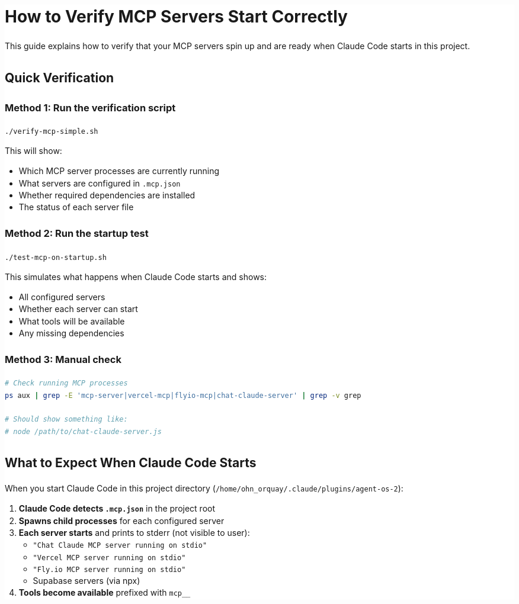 # How to Verify MCP Servers Start Correctly

This guide explains how to verify that your MCP servers spin up and are ready when Claude Code starts in this project.

## Quick Verification

### Method 1: Run the verification script

```bash
./verify-mcp-simple.sh
```

This will show:
- Which MCP server processes are currently running
- What servers are configured in `.mcp.json`
- Whether required dependencies are installed
- The status of each server file

### Method 2: Run the startup test

```bash
./test-mcp-on-startup.sh
```

This simulates what happens when Claude Code starts and shows:
- All configured servers
- Whether each server can start
- What tools will be available
- Any missing dependencies

### Method 3: Manual check

```bash
# Check running MCP processes
ps aux | grep -E 'mcp-server|vercel-mcp|flyio-mcp|chat-claude-server' | grep -v grep

# Should show something like:
# node /path/to/chat-claude-server.js
```

## What to Expect When Claude Code Starts

When you start Claude Code in this project directory (`/home/ohn_orquay/.claude/plugins/agent-os-2`):

1. **Claude Code detects `.mcp.json`** in the project root
2. **Spawns child processes** for each configured server
3. **Each server starts** and prints to stderr (not visible to user):
   - `"Chat Claude MCP server running on stdio"`
   - `"Vercel MCP server running on stdio"`
   - `"Fly.io MCP server running on stdio"`
   - Supabase servers (via npx)
4. **Tools become available** prefixed with `mcp__`
